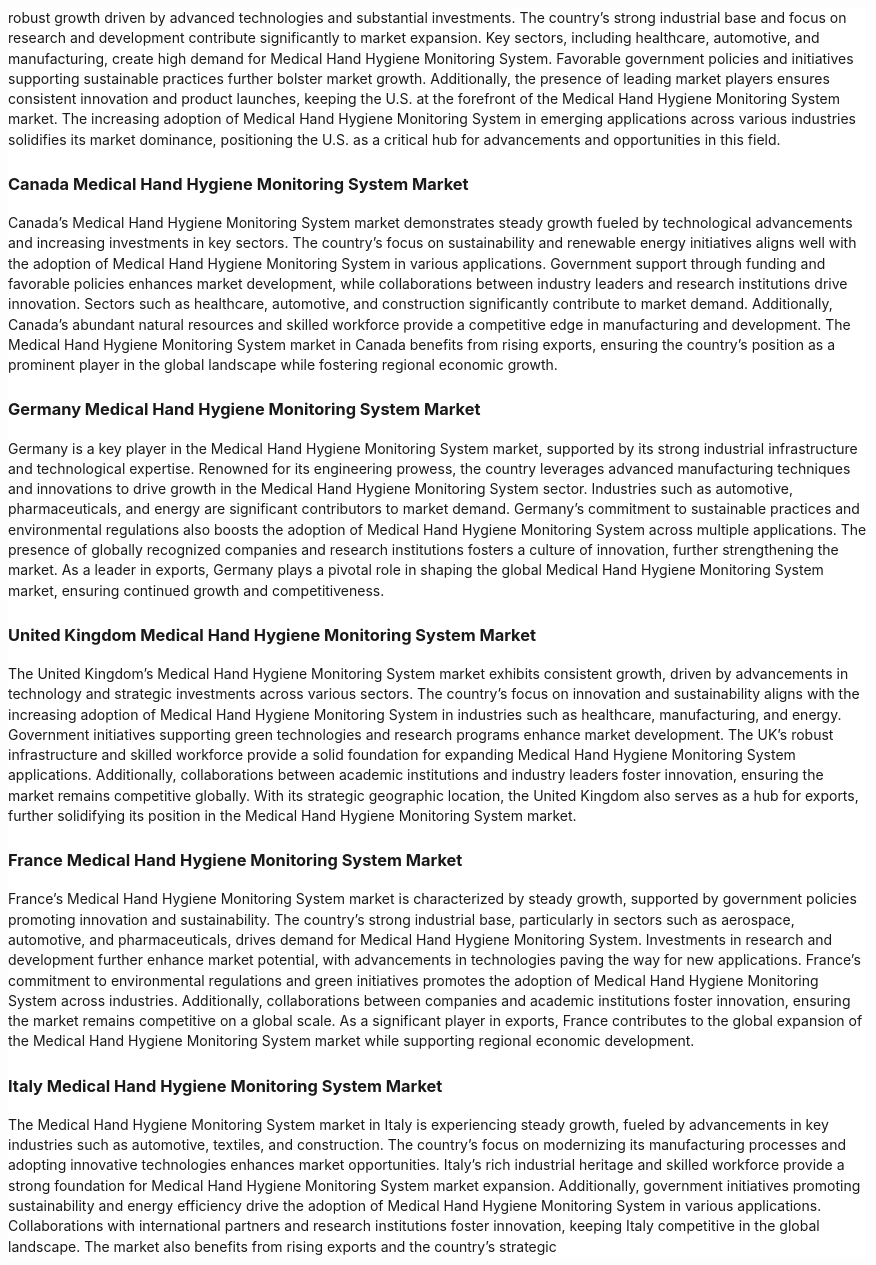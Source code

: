robust growth driven by advanced technologies and substantial investments. The country&rsquo;s strong industrial base and focus on research and development contribute significantly to market expansion. Key sectors, including healthcare, automotive, and manufacturing, create high demand for Medical Hand Hygiene Monitoring System. Favorable government policies and initiatives supporting sustainable practices further bolster market growth. Additionally, the presence of leading market players ensures consistent innovation and product launches, keeping the U.S. at the forefront of the Medical Hand Hygiene Monitoring System market. The increasing adoption of Medical Hand Hygiene Monitoring System in emerging applications across various industries solidifies its market dominance, positioning the U.S. as a critical hub for advancements and opportunities in this field.</p><h3>Canada Medical Hand Hygiene Monitoring System Market</h3><p>Canada&rsquo;s Medical Hand Hygiene Monitoring System market demonstrates steady growth fueled by technological advancements and increasing investments in key sectors. The country&rsquo;s focus on sustainability and renewable energy initiatives aligns well with the adoption of Medical Hand Hygiene Monitoring System in various applications. Government support through funding and favorable policies enhances market development, while collaborations between industry leaders and research institutions drive innovation. Sectors such as healthcare, automotive, and construction significantly contribute to market demand. Additionally, Canada&rsquo;s abundant natural resources and skilled workforce provide a competitive edge in manufacturing and development. The Medical Hand Hygiene Monitoring System market in Canada benefits from rising exports, ensuring the country&rsquo;s position as a prominent player in the global landscape while fostering regional economic growth.</p><h3>Germany Medical Hand Hygiene Monitoring System Market</h3><p>Germany is a key player in the Medical Hand Hygiene Monitoring System market, supported by its strong industrial infrastructure and technological expertise. Renowned for its engineering prowess, the country leverages advanced manufacturing techniques and innovations to drive growth in the Medical Hand Hygiene Monitoring System sector. Industries such as automotive, pharmaceuticals, and energy are significant contributors to market demand. Germany&rsquo;s commitment to sustainable practices and environmental regulations also boosts the adoption of Medical Hand Hygiene Monitoring System across multiple applications. The presence of globally recognized companies and research institutions fosters a culture of innovation, further strengthening the market. As a leader in exports, Germany plays a pivotal role in shaping the global Medical Hand Hygiene Monitoring System market, ensuring continued growth and competitiveness.</p><h3>United Kingdom Medical Hand Hygiene Monitoring System Market</h3><p>The United Kingdom&rsquo;s Medical Hand Hygiene Monitoring System market exhibits consistent growth, driven by advancements in technology and strategic investments across various sectors. The country&rsquo;s focus on innovation and sustainability aligns with the increasing adoption of Medical Hand Hygiene Monitoring System in industries such as healthcare, manufacturing, and energy. Government initiatives supporting green technologies and research programs enhance market development. The UK&rsquo;s robust infrastructure and skilled workforce provide a solid foundation for expanding Medical Hand Hygiene Monitoring System applications. Additionally, collaborations between academic institutions and industry leaders foster innovation, ensuring the market remains competitive globally. With its strategic geographic location, the United Kingdom also serves as a hub for exports, further solidifying its position in the Medical Hand Hygiene Monitoring System market.</p><h3>France Medical Hand Hygiene Monitoring System Market</h3><p>France&rsquo;s Medical Hand Hygiene Monitoring System market is characterized by steady growth, supported by government policies promoting innovation and sustainability. The country&rsquo;s strong industrial base, particularly in sectors such as aerospace, automotive, and pharmaceuticals, drives demand for Medical Hand Hygiene Monitoring System. Investments in research and development further enhance market potential, with advancements in technologies paving the way for new applications. France&rsquo;s commitment to environmental regulations and green initiatives promotes the adoption of Medical Hand Hygiene Monitoring System across industries. Additionally, collaborations between companies and academic institutions foster innovation, ensuring the market remains competitive on a global scale. As a significant player in exports, France contributes to the global expansion of the Medical Hand Hygiene Monitoring System market while supporting regional economic development.</p><h3>Italy Medical Hand Hygiene Monitoring System Market</h3><p>The Medical Hand Hygiene Monitoring System market in Italy is experiencing steady growth, fueled by advancements in key industries such as automotive, textiles, and construction. The country&rsquo;s focus on modernizing its manufacturing processes and adopting innovative technologies enhances market opportunities. Italy&rsquo;s rich industrial heritage and skilled workforce provide a strong foundation for Medical Hand Hygiene Monitoring System market expansion. Additionally, government initiatives promoting sustainability and energy efficiency drive the adoption of Medical Hand Hygiene Monitoring System in various applications. Collaborations with international partners and research institutions foster innovation, keeping Italy competitive in the global landscape. The market also benefits from rising exports and the country&rsquo;s strategic